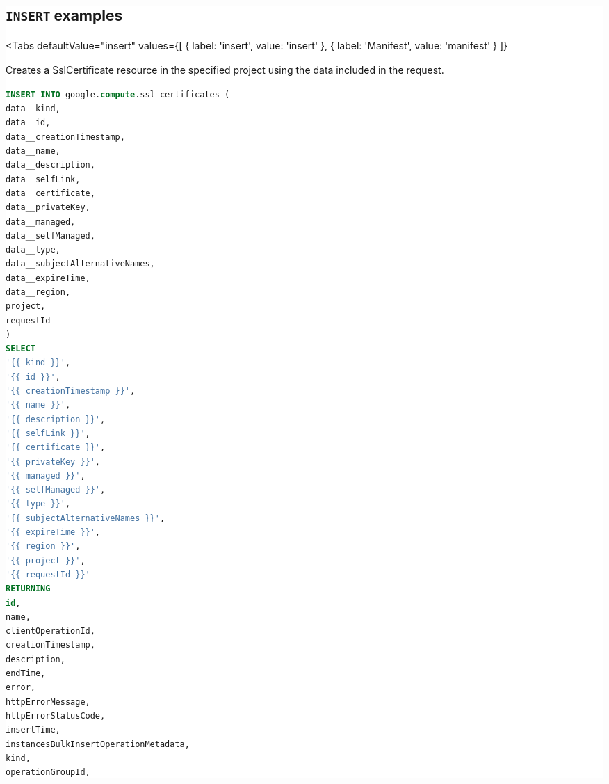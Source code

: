 
## `INSERT` examples

<Tabs
    defaultValue="insert"
    values={[
        { label: 'insert', value: 'insert' },
        { label: 'Manifest', value: 'manifest' }
    ]}
>
<TabItem value="insert">

Creates a SslCertificate resource in the specified project using the data included in the request.

```sql
INSERT INTO google.compute.ssl_certificates (
data__kind,
data__id,
data__creationTimestamp,
data__name,
data__description,
data__selfLink,
data__certificate,
data__privateKey,
data__managed,
data__selfManaged,
data__type,
data__subjectAlternativeNames,
data__expireTime,
data__region,
project,
requestId
)
SELECT 
'{{ kind }}',
'{{ id }}',
'{{ creationTimestamp }}',
'{{ name }}',
'{{ description }}',
'{{ selfLink }}',
'{{ certificate }}',
'{{ privateKey }}',
'{{ managed }}',
'{{ selfManaged }}',
'{{ type }}',
'{{ subjectAlternativeNames }}',
'{{ expireTime }}',
'{{ region }}',
'{{ project }}',
'{{ requestId }}'
RETURNING
id,
name,
clientOperationId,
creationTimestamp,
description,
endTime,
error,
httpErrorMessage,
httpErrorStatusCode,
insertTime,
instancesBulkInsertOperationMetadata,
kind,
operationGroupId,
```